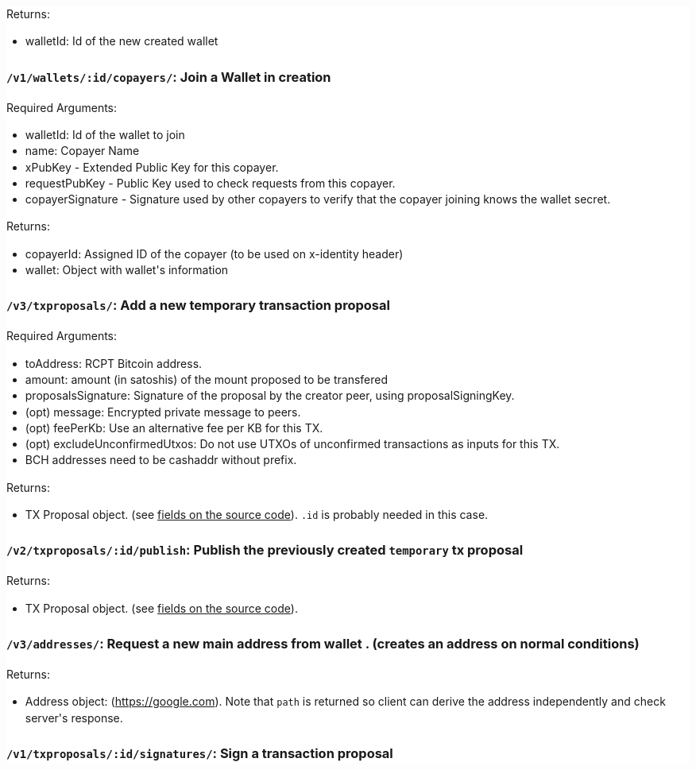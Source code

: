 Returns:

- walletId: Id of the new created wallet

### `/v1/wallets/:id/copayers/`: Join a Wallet in creation

Required Arguments:

- walletId: Id of the wallet to join
- name: Copayer Name
- xPubKey - Extended Public Key for this copayer.
- requestPubKey - Public Key used to check requests from this copayer.
- copayerSignature - Signature used by other copayers to verify that the copayer joining knows the wallet secret.

Returns:

- copayerId: Assigned ID of the copayer (to be used on x-identity header)
- wallet: Object with wallet's information

### `/v3/txproposals/`: Add a new temporary transaction proposal

Required Arguments:

- toAddress: RCPT Bitcoin address.
- amount: amount (in satoshis) of the mount proposed to be transfered
- proposalsSignature: Signature of the proposal by the creator peer, using proposalSigningKey.
- (opt) message: Encrypted private message to peers.
- (opt) feePerKb: Use an alternative fee per KB for this TX.
- (opt) excludeUnconfirmedUtxos: Do not use UTXOs of unconfirmed transactions as inputs for this TX.
- BCH addresses need to be cashaddr without prefix.

Returns:

- TX Proposal object. (see [fields on the source code](https://google.com)). `.id` is probably needed in this case.

### `/v2/txproposals/:id/publish`: Publish the previously created `temporary` tx proposal

Returns:

- TX Proposal object. (see [fields on the source code](https://google.com)).

### `/v3/addresses/`: Request a new main address from wallet . (creates an address on normal conditions)

Returns:

- Address object: (https://google.com). Note that `path` is returned so client can derive the address independently and check server's response.

### `/v1/txproposals/:id/signatures/`: Sign a transaction proposal
